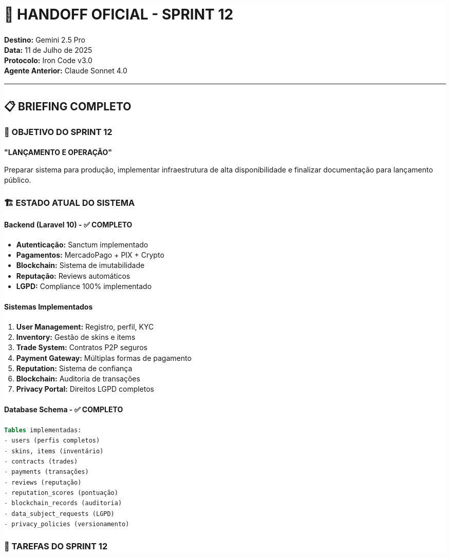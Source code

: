 # 🚀 HANDOFF OFICIAL - SPRINT 12

**Destino:** Gemini 2.5 Pro  
**Data:** 11 de Julho de 2025  
**Protocolo:** Iron Code v3.0  
**Agente Anterior:** Claude Sonnet 4.0

---

## 📋 BRIEFING COMPLETO

### 🎯 OBJETIVO DO SPRINT 12
**"LANÇAMENTO E OPERAÇÃO"**

Preparar sistema para produção, implementar infraestrutura de alta disponibilidade e finalizar documentação para lançamento público.

### 🏗️ ESTADO ATUAL DO SISTEMA

#### Backend (Laravel 10) - ✅ COMPLETO
- **Autenticação:** Sanctum implementado
- **Pagamentos:** MercadoPago + PIX + Crypto
- **Blockchain:** Sistema de imutabilidade
- **Reputação:** Reviews automáticos
- **LGPD:** Compliance 100% implementado

#### Sistemas Implementados
1. **User Management:** Registro, perfil, KYC
2. **Inventory:** Gestão de skins e items
3. **Trade System:** Contratos P2P seguros
4. **Payment Gateway:** Múltiplas formas de pagamento
5. **Reputation:** Sistema de confiança
6. **Blockchain:** Auditoria de transações
7. **Privacy Portal:** Direitos LGPD completos

#### Database Schema - ✅ COMPLETO
```sql
Tables implementadas:
- users (perfis completos)
- skins, items (inventário)
- contracts (trades)
- payments (transações)
- reviews (reputação)
- reputation_scores (pontuação)
- blockchain_records (auditoria)
- data_subject_requests (LGPD)
- privacy_policies (versionamento)
```

### 🚀 TAREFAS DO SPRINT 12
